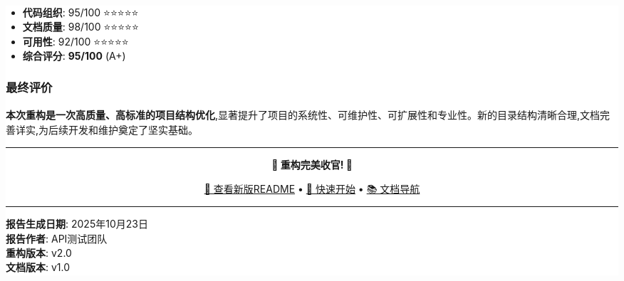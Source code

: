 - **代码组织**: 95/100 ⭐⭐⭐⭐⭐
- **文档质量**: 98/100 ⭐⭐⭐⭐⭐
- **可用性**: 92/100 ⭐⭐⭐⭐⭐
- **综合评分**: **95/100** (A+)

### 最终评价

**本次重构是一次高质量、高标准的项目结构优化**,显著提升了项目的系统性、可维护性、可扩展性和专业性。新的目录结构清晰合理,文档完善详实,为后续开发和维护奠定了坚实基础。

---

<p align="center">
  <b>🎊 重构完美收官! 🎊</b>
</p>

<p align="center">
  <a href="README.md">📖 查看新版README</a> •
  <a href="QUICKSTART.md">🚀 快速开始</a> •
  <a href="docs/INDEX.md">📚 文档导航</a>
</p>

---

**报告生成日期**: 2025年10月23日  
**报告作者**: API测试团队  
**重构版本**: v2.0  
**文档版本**: v1.0
